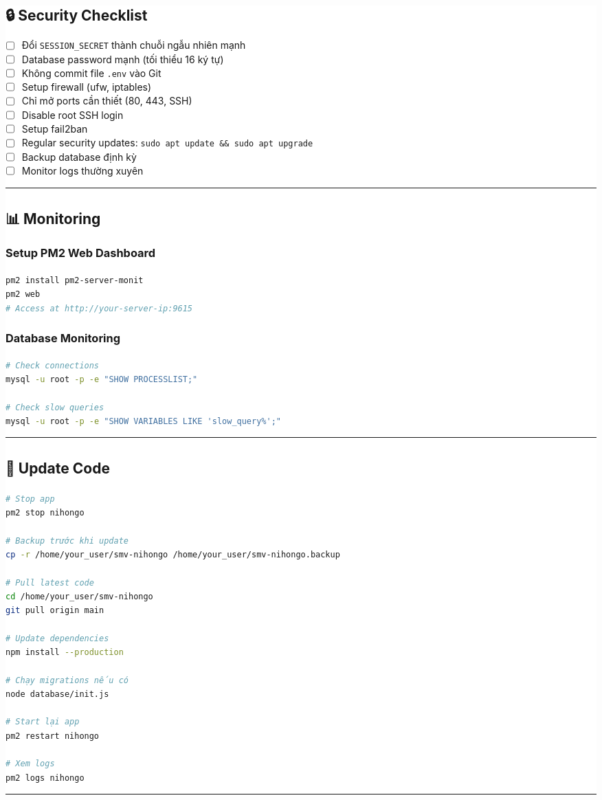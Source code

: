 
## 🔒 Security Checklist

- [ ] Đổi `SESSION_SECRET` thành chuỗi ngẫu nhiên mạnh
- [ ] Database password mạnh (tối thiểu 16 ký tự)
- [ ] Không commit file `.env` vào Git
- [ ] Setup firewall (ufw, iptables)
- [ ] Chỉ mở ports cần thiết (80, 443, SSH)
- [ ] Disable root SSH login
- [ ] Setup fail2ban
- [ ] Regular security updates: `sudo apt update && sudo apt upgrade`
- [ ] Backup database định kỳ
- [ ] Monitor logs thường xuyên

---

## 📊 Monitoring

### Setup PM2 Web Dashboard

```bash
pm2 install pm2-server-monit
pm2 web
# Access at http://your-server-ip:9615
```

### Database Monitoring

```bash
# Check connections
mysql -u root -p -e "SHOW PROCESSLIST;"

# Check slow queries
mysql -u root -p -e "SHOW VARIABLES LIKE 'slow_query%';"
```

---

## 🔄 Update Code

```bash
# Stop app
pm2 stop nihongo

# Backup trước khi update
cp -r /home/your_user/smv-nihongo /home/your_user/smv-nihongo.backup

# Pull latest code
cd /home/your_user/smv-nihongo
git pull origin main

# Update dependencies
npm install --production

# Chạy migrations nếu có
node database/init.js

# Start lại app
pm2 restart nihongo

# Xem logs
pm2 logs nihongo
```

---